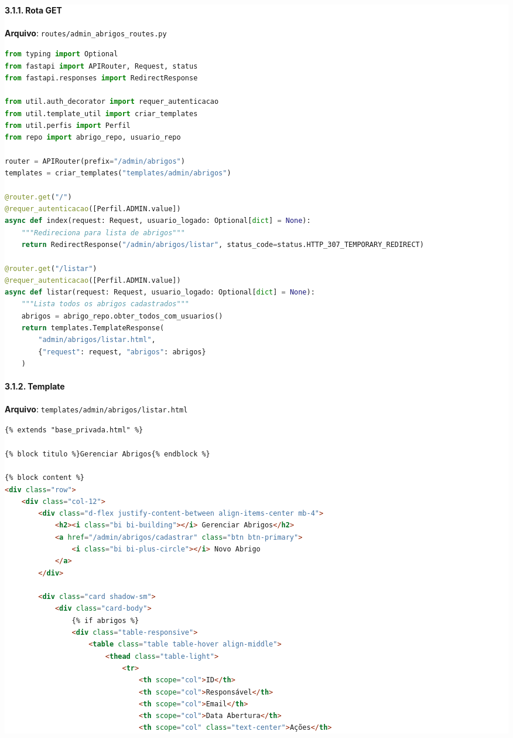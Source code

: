 #### 3.1.1. Rota GET

**Arquivo**: `routes/admin_abrigos_routes.py`

```python
from typing import Optional
from fastapi import APIRouter, Request, status
from fastapi.responses import RedirectResponse

from util.auth_decorator import requer_autenticacao
from util.template_util import criar_templates
from util.perfis import Perfil
from repo import abrigo_repo, usuario_repo

router = APIRouter(prefix="/admin/abrigos")
templates = criar_templates("templates/admin/abrigos")

@router.get("/")
@requer_autenticacao([Perfil.ADMIN.value])
async def index(request: Request, usuario_logado: Optional[dict] = None):
    """Redireciona para lista de abrigos"""
    return RedirectResponse("/admin/abrigos/listar", status_code=status.HTTP_307_TEMPORARY_REDIRECT)

@router.get("/listar")
@requer_autenticacao([Perfil.ADMIN.value])
async def listar(request: Request, usuario_logado: Optional[dict] = None):
    """Lista todos os abrigos cadastrados"""
    abrigos = abrigo_repo.obter_todos_com_usuarios()
    return templates.TemplateResponse(
        "admin/abrigos/listar.html",
        {"request": request, "abrigos": abrigos}
    )
```

#### 3.1.2. Template

**Arquivo**: `templates/admin/abrigos/listar.html`

```html
{% extends "base_privada.html" %}

{% block titulo %}Gerenciar Abrigos{% endblock %}

{% block content %}
<div class="row">
    <div class="col-12">
        <div class="d-flex justify-content-between align-items-center mb-4">
            <h2><i class="bi bi-building"></i> Gerenciar Abrigos</h2>
            <a href="/admin/abrigos/cadastrar" class="btn btn-primary">
                <i class="bi bi-plus-circle"></i> Novo Abrigo
            </a>
        </div>

        <div class="card shadow-sm">
            <div class="card-body">
                {% if abrigos %}
                <div class="table-responsive">
                    <table class="table table-hover align-middle">
                        <thead class="table-light">
                            <tr>
                                <th scope="col">ID</th>
                                <th scope="col">Responsável</th>
                                <th scope="col">Email</th>
                                <th scope="col">Data Abertura</th>
                                <th scope="col" class="text-center">Ações</th>
```